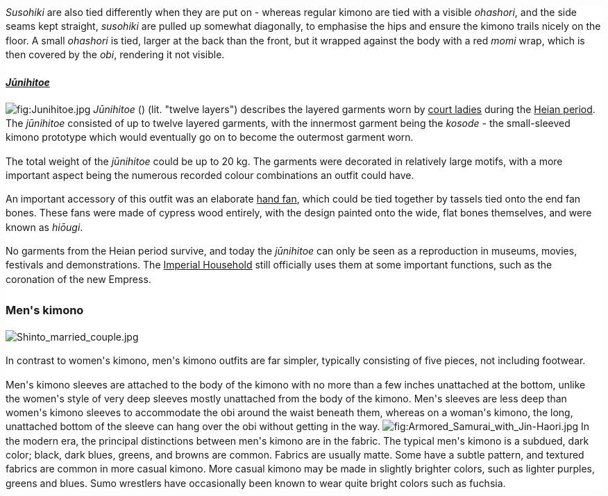 *Susohiki* are also tied differently when they are put on - whereas
regular kimono are tied with a visible *ohashori*, and the side seams
kept straight, *susohiki* are pulled up somewhat diagonally, to
emphasise the hips and ensure the kimono trails nicely on the floor. A
small *ohashori* is tied, larger at the back than the front, but it
wrapped against the body with a red *momi* wrap, which is then covered
by the *obi*, rendering it not visible.

#### *[Jūnihitoe](Jūnihitoe "wikilink")*

![](Junihitoe.jpg "fig:Junihitoe.jpg") *Jūnihitoe* () (lit. "twelve
layers") describes the layered garments worn by [court
ladies](Lady-in-waiting#Japan "wikilink") during the [Heian
period](Heian_period "wikilink"). The *jūnihitoe* consisted of up to
twelve layered garments, with the innermost garment being the *kosode* -
the small-sleeved kimono prototype which would eventually go on to
become the outermost garment worn.

The total weight of the *jūnihitoe* could be up to 20 kg. The garments
were decorated in relatively large motifs, with a more important aspect
being the numerous recorded colour combinations an outfit could have.

An important accessory of this outfit was an elaborate [hand
fan](Hand_fan#Japanese_hand_fan "wikilink"), which could be tied
together by tassels tied onto the end fan bones. These fans were made of
cypress wood entirely, with the design painted onto the wide, flat bones
themselves, and were known as *hiōugi*.

No garments from the Heian period survive, and today the *jūnihitoe* can
only be seen as a reproduction in museums, movies, festivals and
demonstrations. The [Imperial
Household](Imperial_House_of_Japan "wikilink") still officially uses
them at some important functions, such as the coronation of the new
Empress.

### Men's kimono

![](Shinto_married_couple.jpg "Shinto_married_couple.jpg")

In contrast to women's kimono, men's kimono outfits are far simpler,
typically consisting of five pieces, not including footwear.

Men's kimono sleeves are attached to the body of the kimono with no more
than a few inches unattached at the bottom, unlike the women's style of
very deep sleeves mostly unattached from the body of the kimono. Men's
sleeves are less deep than women's kimono sleeves to accommodate the obi
around the waist beneath them, whereas on a woman's kimono, the long,
unattached bottom of the sleeve can hang over the obi without getting in
the way.
![](Armored_Samurai_with_Jin-Haori.jpg "fig:Armored_Samurai_with_Jin-Haori.jpg")
In the modern era, the principal distinctions between men's kimono are
in the fabric. The typical men's kimono is a subdued, dark color; black,
dark blues, greens, and browns are common. Fabrics are usually matte.
Some have a subtle pattern, and textured fabrics are common in more
casual kimono. More casual kimono may be made in slightly brighter
colors, such as lighter purples, greens and blues. Sumo wrestlers have
occasionally been known to wear quite bright colors such as fuchsia.
